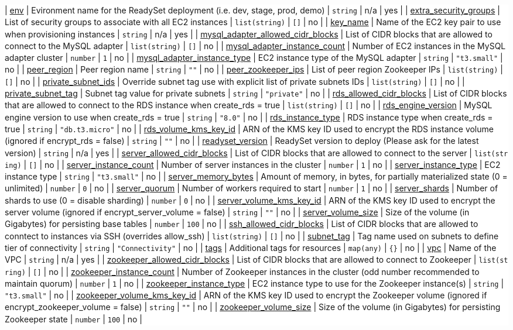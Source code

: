 | <a name="input_env"></a> [env](#input\_env) | Evironment name for the ReadySet deployment (i.e. dev, stage, prod, demo) | `string` | n/a | yes |
| <a name="input_extra_security_groups"></a> [extra\_security\_groups](#input\_extra\_security\_groups) | List of security groups to associate with all EC2 instances | `list(string)` | `[]` | no |
| <a name="input_key_name"></a> [key\_name](#input\_key\_name) | Name of the EC2 key pair to use when provisioning instances | `string` | n/a | yes |
| <a name="input_mysql_adapter_allowed_cidr_blocks"></a> [mysql\_adapter\_allowed\_cidr\_blocks](#input\_mysql\_adapter\_allowed\_cidr\_blocks) | List of CIDR blocks that are allowed to connect to the MySQL adapter | `list(string)` | `[]` | no |
| <a name="input_mysql_adapter_instance_count"></a> [mysql\_adapter\_instance\_count](#input\_mysql\_adapter\_instance\_count) | Number of EC2 instances in the MySQL adapter cluster | `number` | `1` | no |
| <a name="input_mysql_adapter_instance_type"></a> [mysql\_adapter\_instance\_type](#input\_mysql\_adapter\_instance\_type) | EC2 instance type of the MySQL adapter | `string` | `"t3.small"` | no |
| <a name="input_peer_region"></a> [peer\_region](#input\_peer\_region) | Peer region name | `string` | `""` | no |
| <a name="input_peer_zookeeper_ips"></a> [peer\_zookeeper\_ips](#input\_peer\_zookeeper\_ips) | List of peer region Zookeeper IPs | `list(string)` | `[]` | no |
| <a name="input_private_subnet_ids"></a> [private\_subnet\_ids](#input\_private\_subnet\_ids) | Override subnet tag use with explicit list of private subnets IDs | `list(string)` | `[]` | no |
| <a name="input_private_subnet_tag"></a> [private\_subnet\_tag](#input\_private\_subnet\_tag) | Subnet tag value for private subnets | `string` | `"private"` | no |
| <a name="input_rds_allowed_cidr_blocks"></a> [rds\_allowed\_cidr\_blocks](#input\_rds\_allowed\_cidr\_blocks) | List of CIDR blocks that are allowed to connect to the RDS instance when create\_rds = true | `list(string)` | `[]` | no |
| <a name="input_rds_engine_version"></a> [rds\_engine\_version](#input\_rds\_engine\_version) | MySQL engine version to use when create\_rds = true | `string` | `"8.0"` | no |
| <a name="input_rds_instance_type"></a> [rds\_instance\_type](#input\_rds\_instance\_type) | RDS instance type when create\_rds = true | `string` | `"db.t3.micro"` | no |
| <a name="input_rds_volume_kms_key_id"></a> [rds\_volume\_kms\_key\_id](#input\_rds\_volume\_kms\_key\_id) | ARN of the KMS key ID used to encrypt the RDS instance volume (ignored if encrypt\_rds = false) | `string` | `""` | no |
| <a name="input_readyset_version"></a> [readyset\_version](#input\_readyset\_version) | ReadySet version to deploy (Please ask for the latest version) | `string` | n/a | yes |
| <a name="input_server_allowed_cidr_blocks"></a> [server\_allowed\_cidr\_blocks](#input\_server\_allowed\_cidr\_blocks) | List of CIDR blocks that are allowed to connect to the server | `list(string)` | `[]` | no |
| <a name="input_server_instance_count"></a> [server\_instance\_count](#input\_server\_instance\_count) | Number of server instances in the cluster | `number` | `1` | no |
| <a name="input_server_instance_type"></a> [server\_instance\_type](#input\_server\_instance\_type) | EC2 instance type | `string` | `"t3.small"` | no |
| <a name="input_server_memory_bytes"></a> [server\_memory\_bytes](#input\_server\_memory\_bytes) | Amount of memory, in bytes, for partially materialized state (0 = unlimited) | `number` | `0` | no |
| <a name="input_server_quorum"></a> [server\_quorum](#input\_server\_quorum) | Number of workers required to start | `number` | `1` | no |
| <a name="input_server_shards"></a> [server\_shards](#input\_server\_shards) | Number of shards to use (0 = disable sharding) | `number` | `0` | no |
| <a name="input_server_volume_kms_key_id"></a> [server\_volume\_kms\_key\_id](#input\_server\_volume\_kms\_key\_id) | ARN of the KMS key ID used to encrypt the server volume (ignored if encrypt\_server\_volume = false) | `string` | `""` | no |
| <a name="input_server_volume_size"></a> [server\_volume\_size](#input\_server\_volume\_size) | Size of the volume (in Gigabytes) for persisting base tables | `number` | `100` | no |
| <a name="input_ssh_allowed_cidr_blocks"></a> [ssh\_allowed\_cidr\_blocks](#input\_ssh\_allowed\_cidr\_blocks) | List of CIDR blocks that are allowed to conntect to instances via SSH (overrides allow\_ssh) | `list(string)` | `[]` | no |
| <a name="input_subnet_tag"></a> [subnet\_tag](#input\_subnet\_tag) | Tag name used on subnets to define tier of connectivity | `string` | `"Connectivity"` | no |
| <a name="input_tags"></a> [tags](#input\_tags) | Additional tags for resources | `map(any)` | `{}` | no |
| <a name="input_vpc"></a> [vpc](#input\_vpc) | Name of the VPC | `string` | n/a | yes |
| <a name="input_zookeeper_allowed_cidr_blocks"></a> [zookeeper\_allowed\_cidr\_blocks](#input\_zookeeper\_allowed\_cidr\_blocks) | List of CIDR blocks that are allowed to connect to Zookeeper | `list(string)` | `[]` | no |
| <a name="input_zookeeper_instance_count"></a> [zookeeper\_instance\_count](#input\_zookeeper\_instance\_count) | Number of Zookeeper instances in the cluster (odd number recommended to maintain quorum) | `number` | `1` | no |
| <a name="input_zookeeper_instance_type"></a> [zookeeper\_instance\_type](#input\_zookeeper\_instance\_type) | EC2 instance type to use for the Zookeeper instance(s) | `string` | `"t3.small"` | no |
| <a name="input_zookeeper_volume_kms_key_id"></a> [zookeeper\_volume\_kms\_key\_id](#input\_zookeeper\_volume\_kms\_key\_id) | ARN of the KMS key ID used to encrypt the Zookeeper volume (ignored if encrypt\_zookeeper\_volume = false) | `string` | `""` | no |
| <a name="input_zookeeper_volume_size"></a> [zookeeper\_volume\_size](#input\_zookeeper\_volume\_size) | Size of the volume (in Gigabytes) for persisting Zookeeper state | `number` | `100` | no |
